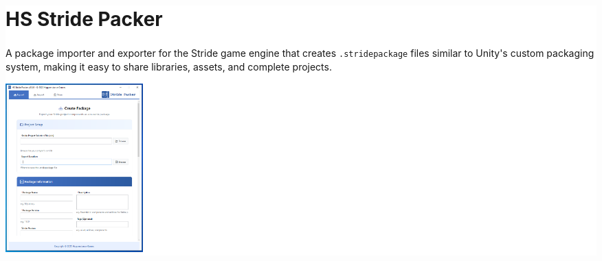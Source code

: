 # HS Stride Packer

A package importer and exporter for the Stride game engine that creates `.stridepackage` files similar to Unity's custom packaging system, making it easy to share libraries, assets, and complete projects.

<img src="images/packer_1.PNG" alt="HS Dev Console Interface" style="max-width: 200px;">
